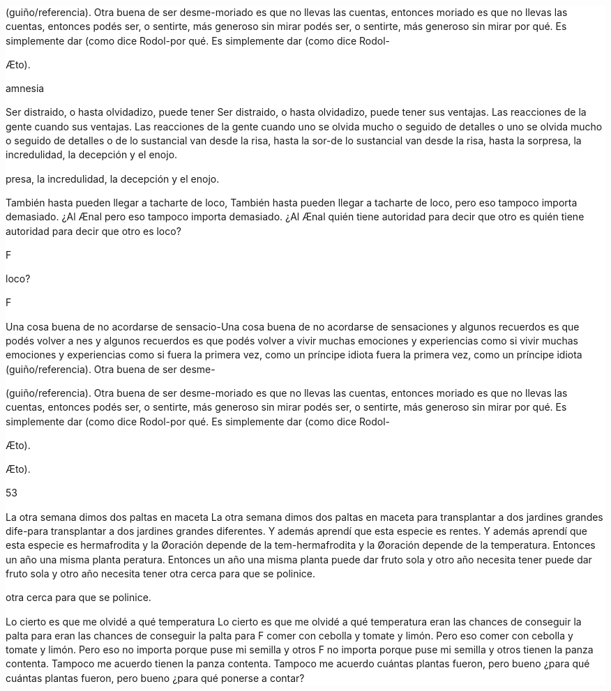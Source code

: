 (guiño/referencia). Otra buena de ser desme-moriado es que no llevas las cuentas, entonces moriado es que no llevas las cuentas, entonces podés ser, o sentirte, más generoso sin mirar podés ser, o sentirte, más generoso sin mirar por qué. Es simplemente dar (como dice Rodol-por qué. Es simplemente dar (como dice Rodol-

Æto).

amnesia

Ser distraido, o hasta olvidadizo, puede tener Ser distraido, o hasta olvidadizo, puede tener sus ventajas. Las reacciones de la gente cuando sus ventajas. Las reacciones de la gente cuando uno se olvida mucho o seguido de detalles o uno se olvida mucho o seguido de detalles o de lo sustancial van desde la risa, hasta la sor-de lo sustancial van desde la risa, hasta la sorpresa, la incredulidad, la decepción y el enojo.

presa, la incredulidad, la decepción y el enojo.

También hasta pueden llegar a tacharte de loco, También hasta pueden llegar a tacharte de loco, pero eso tampoco importa demasiado. ¿Al Ænal pero eso tampoco importa demasiado. ¿Al Ænal quién tiene autoridad para decir que otro es quién tiene autoridad para decir que otro es loco?

F

loco?

F

Una cosa buena de no acordarse de sensacio-Una cosa buena de no acordarse de sensaciones y algunos recuerdos es que podés volver a nes y algunos recuerdos es que podés volver a vivir muchas emociones y experiencias como si vivir muchas emociones y experiencias como si fuera la primera vez, como un príncipe idiota fuera la primera vez, como un príncipe idiota (guiño/referencia). Otra buena de ser desme-

(guiño/referencia). Otra buena de ser desme-moriado es que no llevas las cuentas, entonces moriado es que no llevas las cuentas, entonces podés ser, o sentirte, más generoso sin mirar podés ser, o sentirte, más generoso sin mirar por qué. Es simplemente dar (como dice Rodol-por qué. Es simplemente dar (como dice Rodol-

Æto).

Æto).

53

La otra semana dimos dos paltas en maceta La otra semana dimos dos paltas en maceta para transplantar a dos jardines grandes dife-para transplantar a dos jardines grandes diferentes. Y además aprendí que esta especie es rentes. Y además aprendí que esta especie es hermafrodita y la Øoración depende de la tem-hermafrodita y la Øoración depende de la temperatura. Entonces un año una misma planta peratura. Entonces un año una misma planta puede dar fruto sola y otro año necesita tener puede dar fruto sola y otro año necesita tener otra cerca para que se polinice.

otra cerca para que se polinice.

Lo cierto es que me olvidé a qué temperatura Lo cierto es que me olvidé a qué temperatura eran las chances de conseguir la palta para eran las chances de conseguir la palta para F comer con cebolla y tomate y limón. Pero eso comer con cebolla y tomate y limón. Pero eso no importa porque puse mi semilla y otros F no importa porque puse mi semilla y otros tienen la panza contenta. Tampoco me acuerdo tienen la panza contenta. Tampoco me acuerdo cuántas plantas fueron, pero bueno ¿para qué cuántas plantas fueron, pero bueno ¿para qué ponerse a contar?
